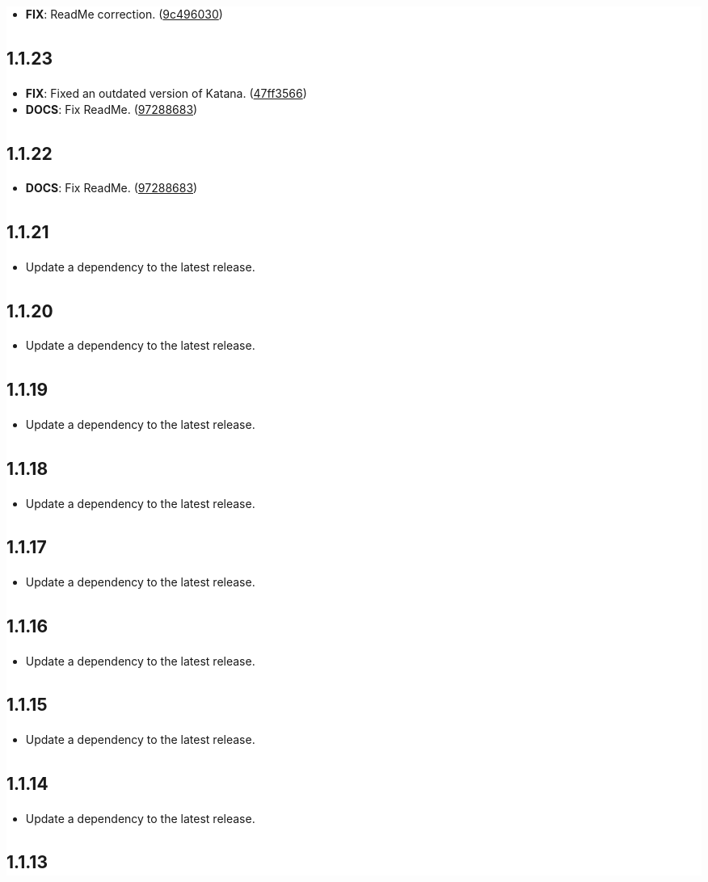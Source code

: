  - **FIX**: ReadMe correction. ([9c496030](https://github.com/mathrunet/flutter_masamune/commit/9c496030d22849e87490598c13f02669b0c9dd9b))

## 1.1.23

 - **FIX**: Fixed an outdated version of Katana. ([47ff3566](https://github.com/mathrunet/flutter_masamune/commit/47ff35667f59be0d24bdf6554f277583f70e71bf))
 - **DOCS**: Fix ReadMe. ([97288683](https://github.com/mathrunet/flutter_masamune/commit/9728868373615da7b75528353c757946ff726fde))

## 1.1.22

 - **DOCS**: Fix ReadMe. ([97288683](https://github.com/mathrunet/flutter_masamune/commit/9728868373615da7b75528353c757946ff726fde))

## 1.1.21

 - Update a dependency to the latest release.

## 1.1.20

 - Update a dependency to the latest release.

## 1.1.19

 - Update a dependency to the latest release.

## 1.1.18

 - Update a dependency to the latest release.

## 1.1.17

 - Update a dependency to the latest release.

## 1.1.16

 - Update a dependency to the latest release.

## 1.1.15

 - Update a dependency to the latest release.

## 1.1.14

 - Update a dependency to the latest release.

## 1.1.13
